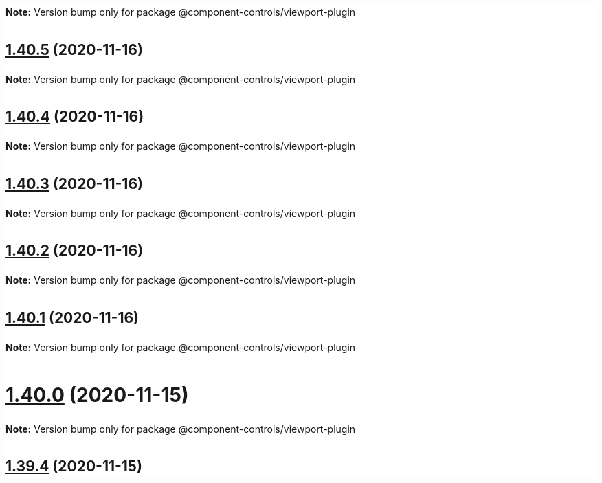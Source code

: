 **Note:** Version bump only for package @component-controls/viewport-plugin





## [1.40.5](https://github.com/ccontrols/component-controls/compare/v1.40.4...v1.40.5) (2020-11-16)

**Note:** Version bump only for package @component-controls/viewport-plugin





## [1.40.4](https://github.com/ccontrols/component-controls/compare/v1.40.3...v1.40.4) (2020-11-16)

**Note:** Version bump only for package @component-controls/viewport-plugin





## [1.40.3](https://github.com/ccontrols/component-controls/compare/v1.40.2...v1.40.3) (2020-11-16)

**Note:** Version bump only for package @component-controls/viewport-plugin





## [1.40.2](https://github.com/ccontrols/component-controls/compare/v1.40.1...v1.40.2) (2020-11-16)

**Note:** Version bump only for package @component-controls/viewport-plugin





## [1.40.1](https://github.com/ccontrols/component-controls/compare/v1.40.0...v1.40.1) (2020-11-16)

**Note:** Version bump only for package @component-controls/viewport-plugin





# [1.40.0](https://github.com/ccontrols/component-controls/compare/v1.39.4...v1.40.0) (2020-11-15)

**Note:** Version bump only for package @component-controls/viewport-plugin





## [1.39.4](https://github.com/ccontrols/component-controls/compare/v1.39.3...v1.39.4) (2020-11-15)

